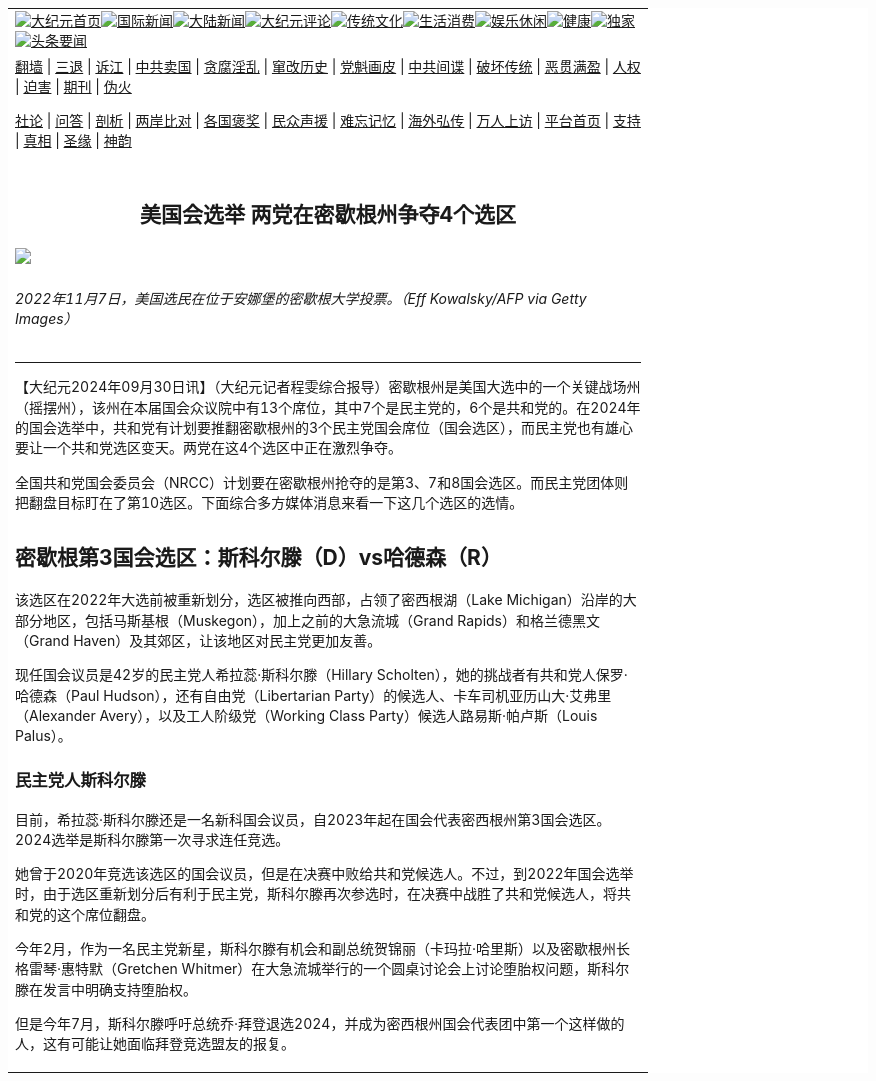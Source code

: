 <a name="1" id="1" target="_blank"></a><span id="1"></span>
<table align=center border="0"><tr><td colspan="2" VALIGN=TOP><a href="https://github.com/1992513/djy/blob/master/gb/nf1351518.md#1"><img src="https://raw.githubusercontent.com/1992513/www/master/t/djy/1.jpg" title="大纪元首页" alt="大纪元首页"></a><a href="https://github.com/1992513/djy/blob/master/gb/n24hr.md#1"><img src="https://raw.githubusercontent.com/1992513/www/master/t/djy/3.jpg" title="国际新闻" alt="国际新闻"></a><a href="https://github.com/1992513/djy/blob/master/gb/nsc413.md#1"><img src="https://raw.githubusercontent.com/1992513/www/master/t/djy/4.jpg" title="大陆新闻" alt="大陆新闻"></a><a href="https://github.com/1992513/djy/blob/master/gb/news392.md#1"><img src="https://raw.githubusercontent.com/1992513/www/master/t/djy/5.jpg" title="大纪元评论" alt="大纪元评论"></a><a href="https://github.com/1992513/djy/blob/master/gb/news2007.md#1"><img src="https://raw.githubusercontent.com/1992513/www/master/t/djy/6.jpg" title="传统文化" alt="传统文化"></a><a href="https://github.com/1992513/djy/blob/master/gb/news2008.md#1"><img src="https://raw.githubusercontent.com/1992513/www/master/t/djy/7.jpg" title="生活消费" alt="生活消费"></a><a href="https://github.com/1992513/djy/blob/master/gb/ncyule.md#1"><img src="https://raw.githubusercontent.com/1992513/www/master/t/djy/8.jpg" title="娱乐休闲" alt="娱乐休闲"></a><a href="https://github.com/1992513/djy/blob/master/gb/nsc1002.md#1"><img src="https://raw.githubusercontent.com/1992513/www/master/t/djy/9.jpg" title="健康" alt="健康"></a><a href="https://github.com/1992513/djy/blob/master/gb/nf6092.md#1"><img src="https://raw.githubusercontent.com/1992513/www/master/t/djy/10a.jpg" title="独家" alt="独家"></a><a href="https://github.com/1992513/djy/blob/master/gb/nf4514.md#1"><img src="https://raw.githubusercontent.com/1992513/www/master/t/djy/12a.jpg" title="头条要闻" alt="头条要闻"></a></td></tr>
<tr><td colspan="2" VALIGN=TOP><a target="_blank" href="https://github.com/1992513/www/blob/master/README.md?zsrh#1">翻墙</a> | <a target="_blank" href="https://github.com/1992513/djy/blob/master/gb/nf5657.md#1">三退</a> | <a target="_blank" href="https://github.com/1992513/djy/blob/master/gb/nf6124.md#1">诉江</a> | <a target="_blank" href="https://github.com/1992513/djy/blob/master/gb/nf1176117.md#1">中共卖国</a> | <a target="_blank" href="https://github.com/1992513/djy/blob/master/gb/nf5773.md#1">贪腐淫乱</a> | <a target="_blank" href="https://github.com/1992513/djy/blob/master/gb/nf1176115.md#1">窜改历史</a> | <a target="_blank" href="https://github.com/1992513/djy/blob/master/gb/nf1176107.md#1">党魁画皮</a> | <a target="_blank" href="https://github.com/1992513/djy/blob/master/gb/nf1320400.md#1">中共间谍</a> | <a target="_blank" href="https://github.com/1992513/djy/blob/master/gb/nf1176114.md#1">破坏传统</a> | <a target="_blank" href="https://github.com/1992513/ntdtv/blob/master/gb/prog447_1.md#1">恶贯满盈</a> | <a target="_blank" href="https://github.com/1992513/djy/blob/master/gb/ncid278.md#1">人权</a> | <a target="_blank" href="https://github.com/1992513/djy/blob/master/gb/nf1176111.md#1">迫害</a> | <a target="_blank" href="https://gitlab.com/szzdlab/mh-qikan/blob/master/README.md#1">期刊</a> | <a target="_blank" href="https://github.com/1992513/djy/blob/master/gb/nf5562.md#1">伪火</a></p><p><a target="_blank" href="https://github.com/1992513/djy/blob/master/gb/9p.md#1">社论</a> | <a target="_blank" href="https://github.com/1992513/djy/blob/master/gb/nf4378.md#1">问答</a> | <a target="_blank" href="https://github.com/1992513/djy/blob/master/gb/nf5792.md#1">剖析</a> | <a target="_blank" href="https://github.com/1992513/djy/blob/master/gb/nf5735.md#1">两岸比对</a> | <a target="_blank" href="https://github.com/1992513/djy/blob/master/gb/nf6119.md#1">各国褒奖</a> | <a target="_blank" href="https://github.com/1992513/djy/blob/master/gb/nf6120.md#1">民众声援</a> | <a target="_blank" href="https://github.com/1992513/djy/blob/master/gb/nf1188594.md#1">难忘记忆</a> | <a target="_blank" href="https://github.com/1992513/djy/blob/master/gb/nf3180.md#1">海外弘传</a> | <a target="_blank" href="https://github.com/1992513/djy/blob/master/gb/nf5410.md#1">万人上访</a> | <a target="_blank" href="https://github.com/1992513/www/blob/master/README.md?zsrh#1">平台首页</a> | <a target="_blank" href="https://github.com/1992513/djy/blob/master/gb/nf4386.md#1">支持</a> | <a target="_blank" href="https://github.com/1992513/djy/blob/master/gb/nf4389.md#1">真相</a> | <a target="_blank" href="https://github.com/1992513/djy/blob/master/gb/nf5790.md#1">圣缘</a> | <a target="_blank" href="https://github.com/1992513/djy/blob/master/gb/nf4786.md#1">神韵</a></td></tr>
<tr><td VALIGN=TOP width="626"><h2 align=center>美国会选举 两党在密歇根州争夺4个选区</h2>
<img width="600" src="https://i.epochtimes.com/assets/uploads/2024/01/id14169106-GettyImages-1244584327_1-600x400.jpg" />
<h6>2022年11月7日，美国选民在位于安娜堡的密歇根大学投票。（Eff Kowalsky/AFP via Getty Images）
</h6>
<hr>
	<p>【大纪元2024年09月30日讯】（大纪元记者程雯综合报导）密歇根州是美国大选中的一个关键战场州（摇摆州），该州在本届国会众议院中有13个席位，其中7个是民主党的，6个是共和党的。在2024年的国会选举中，共和党有计划要推翻密歇根州的3个民主党国会席位（国会选区），而民主党也有雄心要让一个共和党选区变天。两党在这4个选区中正在激烈争夺。</p>
<p>全国共和党国会委员会（NRCC）计划要在密歇根州抢夺的是第3、7和8国会选区。而民主党团体则把翻盘目标盯在了第10选区。下面综合多方媒体消息来看一下这几个选区的选情。</p>
<h2><strong>密歇根第3</strong><strong>国会选区：斯科尔滕（D</strong><strong>）vs</strong><strong>哈德森（R</strong><strong>）</strong></h2>
<p>该选区在2022年大选前被重新划分，选区被推向西部，占领了密西根湖（Lake Michigan）沿岸的大部分地区，包括马斯基根（Muskegon），加上之前的大急流城（Grand Rapids）和格兰德黑文（Grand Haven）及其郊区，让该地区对民主党更加友善。</p>
<p>现任国会议员是42岁的民主党人希拉蕊·斯科尔滕（Hillary Scholten），她的挑战者有共和党人保罗·哈德森（Paul Hudson），还有自由党（Libertarian Party）的候选人、卡车司机亚历山大·艾弗里（Alexander Avery），以及工人阶级党（Working Class Party）候选人路易斯·帕卢斯（Louis Palus）。</p>
<h3><strong>民主党人斯科尔滕</strong></h3>
<p>目前，希拉蕊·斯科尔滕还是一名新科国会议员，自2023年起在国会代表密西根州第3国会选区。2024选举是斯科尔滕第一次寻求连任竞选。</p>
<p>她曾于2020年竞选该选区的国会议员，但是在决赛中败给共和党候选人。不过，到2022年国会选举时，由于选区重新划分后有利于民主党，斯科尔滕再次参选时，在决赛中战胜了共和党候选人，将共和党的这个席位翻盘。</p>
<p>今年2月，作为一名民主党新星，斯科尔滕有机会和副总统贺锦丽（卡玛拉·哈里斯）以及密歇根州长格雷琴·惠特默（Gretchen Whitmer）在大急流城举行的一个圆桌讨论会上讨论堕胎权问题，斯科尔滕在发言中明确支持堕胎权。</p>
<p>但是今年7月，斯科尔滕呼吁总统乔·拜登退选2024，并成为密西根州国会代表团中第一个这样做的人，这有可能让她面临拜登竞选盟友的报复。</p>